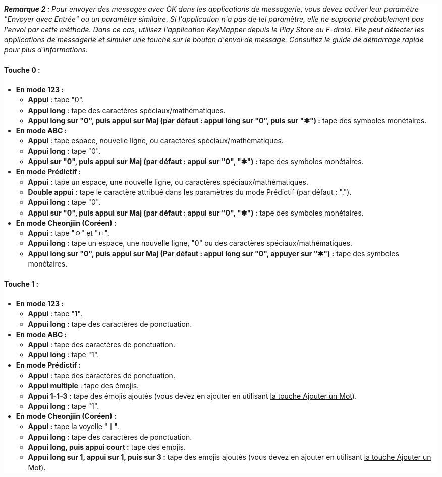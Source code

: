 _**Remarque 2** : Pour envoyer des messages avec OK dans les applications de messagerie, vous devez activer leur paramètre "Envoyer avec Entrée" ou un paramètre similaire. Si l'application n'a pas de tel paramètre, elle ne supporte probablement pas l'envoi par cette méthode. Dans ce cas, utilisez l'application KeyMapper depuis le [Play Store](https://play.google.com/store/apps/details?id=io.github.sds100.keymapper) ou [F-droid](https://f-droid.org/packages/io.github.sds100.keymapper/). Elle peut détecter les applications de messagerie et simuler une touche sur le bouton d'envoi de message. Consultez le [guide de démarrage rapide](https://docs.keymapper.club/quick-start/) pour plus d'informations._

#### Touche 0 :
- **En mode 123 :**
  - **Appui** : tape "0".
  - **Appui long** : tape des caractères spéciaux/mathématiques.
  - **Appui long sur "0", puis appui sur Maj (par défaut : appui long sur "0", puis sur "✱") :** tape des symboles monétaires.
- **En mode ABC :**
  - **Appui** : tape espace, nouvelle ligne, ou caractères spéciaux/mathématiques.
  - **Appui long** : tape "0".
  - **Appui sur "0", puis appui sur Maj (par défaut : appui sur "0", "✱") :** tape des symboles monétaires.
- **En mode Prédictif :**
  - **Appui** : tape un espace, une nouvelle ligne, ou caractères spéciaux/mathématiques.
  - **Double appui** : tape le caractère attribué dans les paramètres du mode Prédictif (par défaut : ".").
  - **Appui long** : tape "0".
  - **Appui sur "0", puis appui sur Maj (par défaut : appui sur "0", "✱") :** tape des symboles monétaires.
- **En mode Cheonjiin (Coréen) :**
  - **Appui :** tape "ㅇ" et "ㅁ".
  - **Appui long :** tape un espace, une nouvelle ligne, "0" ou des caractères spéciaux/mathématiques.
  - **Appui long sur "0", puis appui sur Maj (Par défaut : appui long sur "0", appuyer sur "✱") :** tape des symboles monétaires.

#### Touche 1 :
- **En mode 123 :**
  - **Appui** : tape "1".
  - **Appui long** : tape des caractères de ponctuation.
- **En mode ABC :**
  - **Appui** : tape des caractères de ponctuation.
  - **Appui long** : tape "1".
- **En mode Prédictif :**
  - **Appui** : tape des caractères de ponctuation.
  - **Appui multiple** : tape des émojis.
  - **Appui 1-1-3** : tape des émojis ajoutés (vous devez en ajouter en utilisant [la touche Ajouter un Mot](#touche-ajouter-un-mot)).
  - **Appui long** : tape "1".
- **En mode Cheonjiin (Coréen) :**
  - **Appui :** tape la voyelle "ㅣ".
  - **Appui long :** tape des caractères de ponctuation.
  - **Appui long, puis appui court :** tape des emojis.
  - **Appui long sur 1, appui sur 1, puis sur 3 :** tape des emojis ajoutés (vous devez en ajouter en utilisant [la touche Ajouter un Mot](#touche-ajouter-un-mot)).
